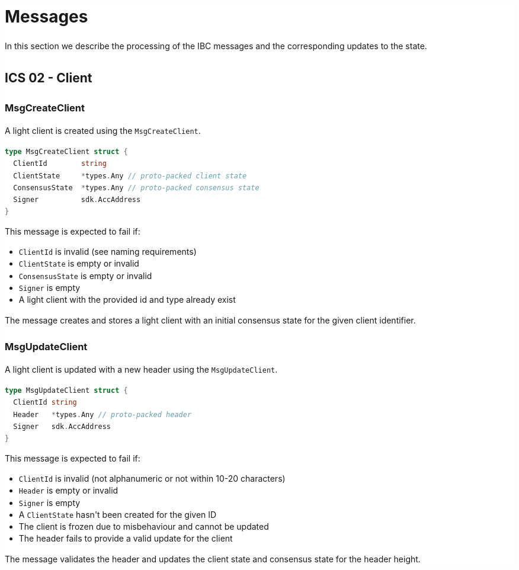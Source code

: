 

# Messages

In this section we describe the processing of the IBC messages and the corresponding updates to the state.

## ICS 02 - Client

### MsgCreateClient

A light client is created using the `MsgCreateClient`.

```go
type MsgCreateClient struct {
  ClientId        string
  ClientState     *types.Any // proto-packed client state
  ConsensusState  *types.Any // proto-packed consensus state
  Signer          sdk.AccAddress
}
```

This message is expected to fail if:

- `ClientId` is invalid (see naming requirements)
- `ClientState` is empty or invalid
- `ConsensusState` is empty or invalid
- `Signer` is empty
- A light client with the provided id and type already exist

The message creates and stores a light client with an initial consensus state for the given client
identifier.

### MsgUpdateClient

A light client is updated with a new header using the `MsgUpdateClient`.

```go
type MsgUpdateClient struct {
  ClientId string
  Header   *types.Any // proto-packed header
  Signer   sdk.AccAddress
}
```

This message is expected to fail if:

- `ClientId` is invalid (not alphanumeric or not within 10-20 characters)
- `Header` is empty or invalid
- `Signer` is empty
- A `ClientState` hasn't been created for the given ID
- The client is frozen due to misbehaviour and cannot be updated
- The header fails to provide a valid update for the client

The message validates the header and updates the client state and consensus state for the 
header height.
